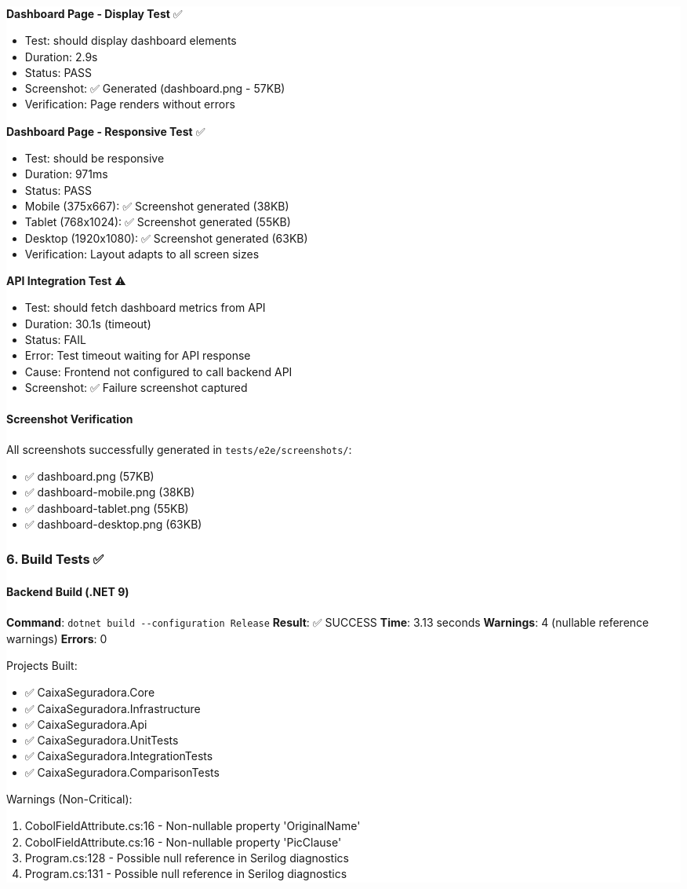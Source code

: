 **Dashboard Page - Display Test** ✅
- Test: should display dashboard elements
- Duration: 2.9s
- Status: PASS
- Screenshot: ✅ Generated (dashboard.png - 57KB)
- Verification: Page renders without errors

**Dashboard Page - Responsive Test** ✅
- Test: should be responsive
- Duration: 971ms
- Status: PASS
- Mobile (375x667): ✅ Screenshot generated (38KB)
- Tablet (768x1024): ✅ Screenshot generated (55KB)
- Desktop (1920x1080): ✅ Screenshot generated (63KB)
- Verification: Layout adapts to all screen sizes

**API Integration Test** ⚠️
- Test: should fetch dashboard metrics from API
- Duration: 30.1s (timeout)
- Status: FAIL
- Error: Test timeout waiting for API response
- Cause: Frontend not configured to call backend API
- Screenshot: ✅ Failure screenshot captured

#### Screenshot Verification

All screenshots successfully generated in `tests/e2e/screenshots/`:
- ✅ dashboard.png (57KB)
- ✅ dashboard-mobile.png (38KB)
- ✅ dashboard-tablet.png (55KB)
- ✅ dashboard-desktop.png (63KB)

### 6. Build Tests ✅

#### Backend Build (.NET 9)

**Command**: `dotnet build --configuration Release`
**Result**: ✅ SUCCESS
**Time**: 3.13 seconds
**Warnings**: 4 (nullable reference warnings)
**Errors**: 0

Projects Built:
- ✅ CaixaSeguradora.Core
- ✅ CaixaSeguradora.Infrastructure
- ✅ CaixaSeguradora.Api
- ✅ CaixaSeguradora.UnitTests
- ✅ CaixaSeguradora.IntegrationTests
- ✅ CaixaSeguradora.ComparisonTests

Warnings (Non-Critical):
1. CobolFieldAttribute.cs:16 - Non-nullable property 'OriginalName'
2. CobolFieldAttribute.cs:16 - Non-nullable property 'PicClause'
3. Program.cs:128 - Possible null reference in Serilog diagnostics
4. Program.cs:131 - Possible null reference in Serilog diagnostics
